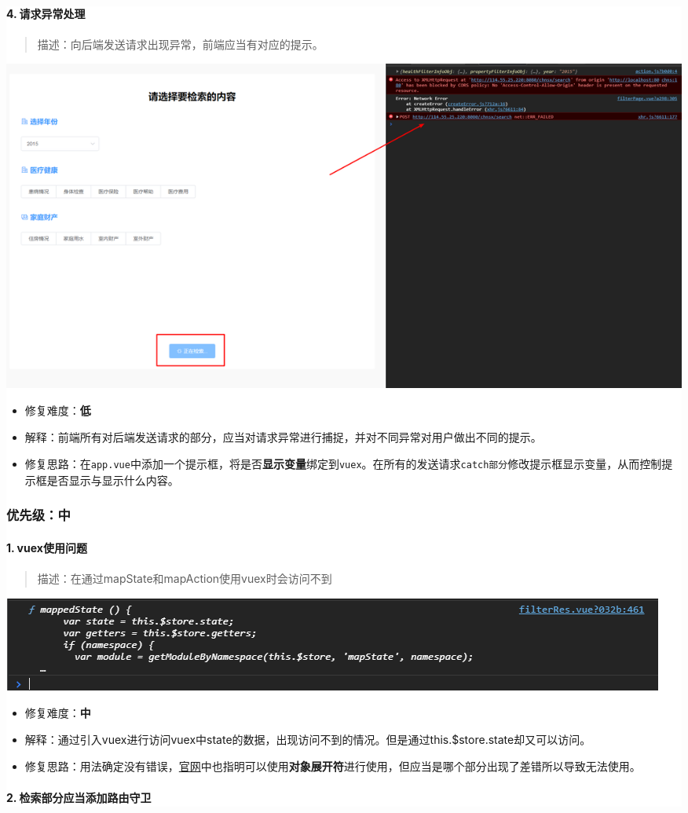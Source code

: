#### 4. 请求异常处理

> 描述：向后端发送请求出现异常，前端应当有对应的提示。

![cover_5](./md_image/cover_5.png)

- 修复难度：**低**
- 解释：前端所有对后端发送请求的部分，应当对请求异常进行捕捉，并对不同异常对用户做出不同的提示。

- 修复思路：在`app.vue`中添加一个提示框，将是否**显示变量**绑定到`vuex`。在所有的发送请求`catch部分`修改提示框显示变量，从而控制提示框是否显示与显示什么内容。



### 优先级：中

#### 1. vuex使用问题

> 描述：在通过mapState和mapAction使用vuex时会访问不到

![cover_6](./md_image/cover_6.png)

- 修复难度：**中**
- 解释：通过引入vuex进行访问vuex中state的数据，出现访问不到的情况。但是通过this.$store.state却又可以访问。

- 修复思路：用法确定没有错误，[官网](https://vuex.vuejs.org/zh/guide/state.html)中也指明可以使用**对象展开符**进行使用，但应当是哪个部分出现了差错所以导致无法使用。

#### 2. 检索部分应当添加路由守卫
